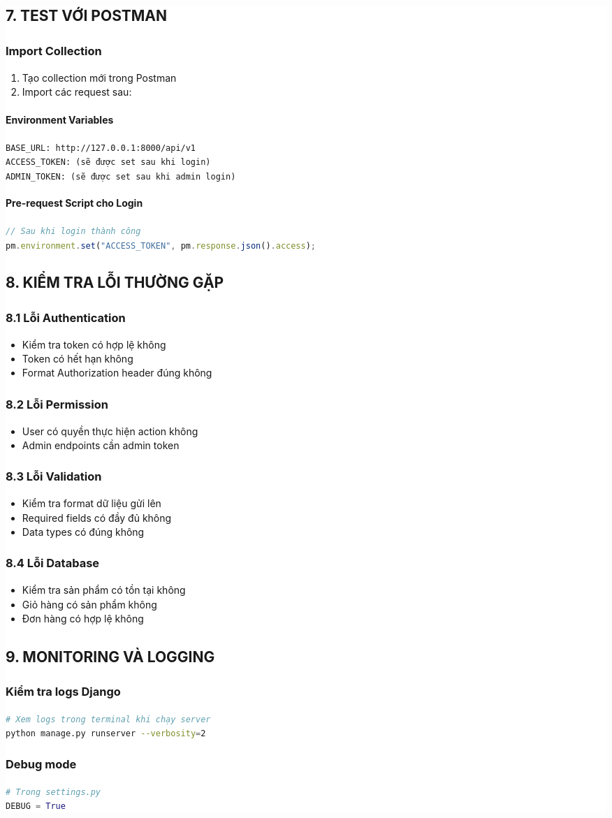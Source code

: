 ## 7. TEST VỚI POSTMAN

### Import Collection
1. Tạo collection mới trong Postman
2. Import các request sau:

#### Environment Variables
```
BASE_URL: http://127.0.0.1:8000/api/v1
ACCESS_TOKEN: (sẽ được set sau khi login)
ADMIN_TOKEN: (sẽ được set sau khi admin login)
```

#### Pre-request Script cho Login
```javascript
// Sau khi login thành công
pm.environment.set("ACCESS_TOKEN", pm.response.json().access);
```

## 8. KIỂM TRA LỖI THƯỜNG GẶP

### 8.1 Lỗi Authentication
- Kiểm tra token có hợp lệ không
- Token có hết hạn không
- Format Authorization header đúng không

### 8.2 Lỗi Permission
- User có quyền thực hiện action không
- Admin endpoints cần admin token

### 8.3 Lỗi Validation
- Kiểm tra format dữ liệu gửi lên
- Required fields có đầy đủ không
- Data types có đúng không

### 8.4 Lỗi Database
- Kiểm tra sản phẩm có tồn tại không
- Giỏ hàng có sản phẩm không
- Đơn hàng có hợp lệ không

## 9. MONITORING VÀ LOGGING

### Kiểm tra logs Django
```bash
# Xem logs trong terminal khi chạy server
python manage.py runserver --verbosity=2
```

### Debug mode
```python
# Trong settings.py
DEBUG = True
```
